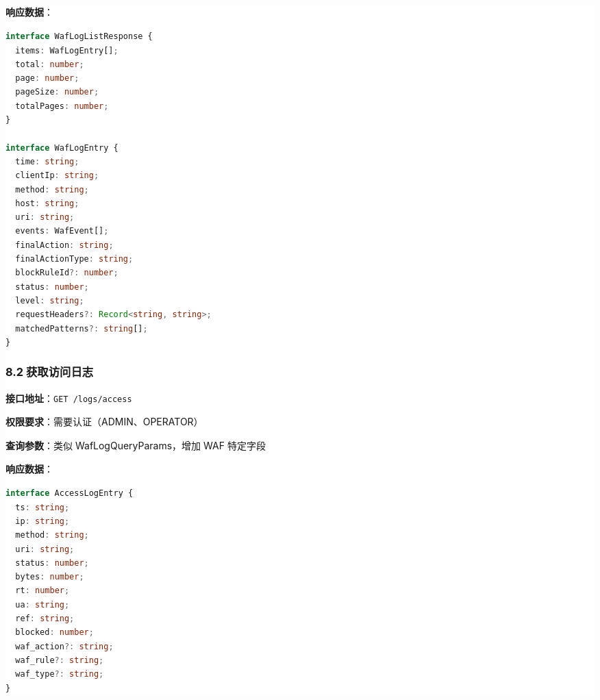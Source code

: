 **响应数据**：
```typescript
interface WafLogListResponse {
  items: WafLogEntry[];
  total: number;
  page: number;
  pageSize: number;
  totalPages: number;
}

interface WafLogEntry {
  time: string;
  clientIp: string;
  method: string;
  host: string;
  uri: string;
  events: WafEvent[];
  finalAction: string;
  finalActionType: string;
  blockRuleId?: number;
  status: number;
  level: string;
  requestHeaders?: Record<string, string>;
  matchedPatterns?: string[];
}
```

### 8.2 获取访问日志

**接口地址**：`GET /logs/access`

**权限要求**：需要认证（ADMIN、OPERATOR）

**查询参数**：类似 WafLogQueryParams，增加 WAF 特定字段

**响应数据**：
```typescript
interface AccessLogEntry {
  ts: string;
  ip: string;
  method: string;
  uri: string;
  status: number;
  bytes: number;
  rt: number;
  ua: string;
  ref: string;
  blocked: number;
  waf_action?: string;
  waf_rule?: string;
  waf_type?: string;
}
```
